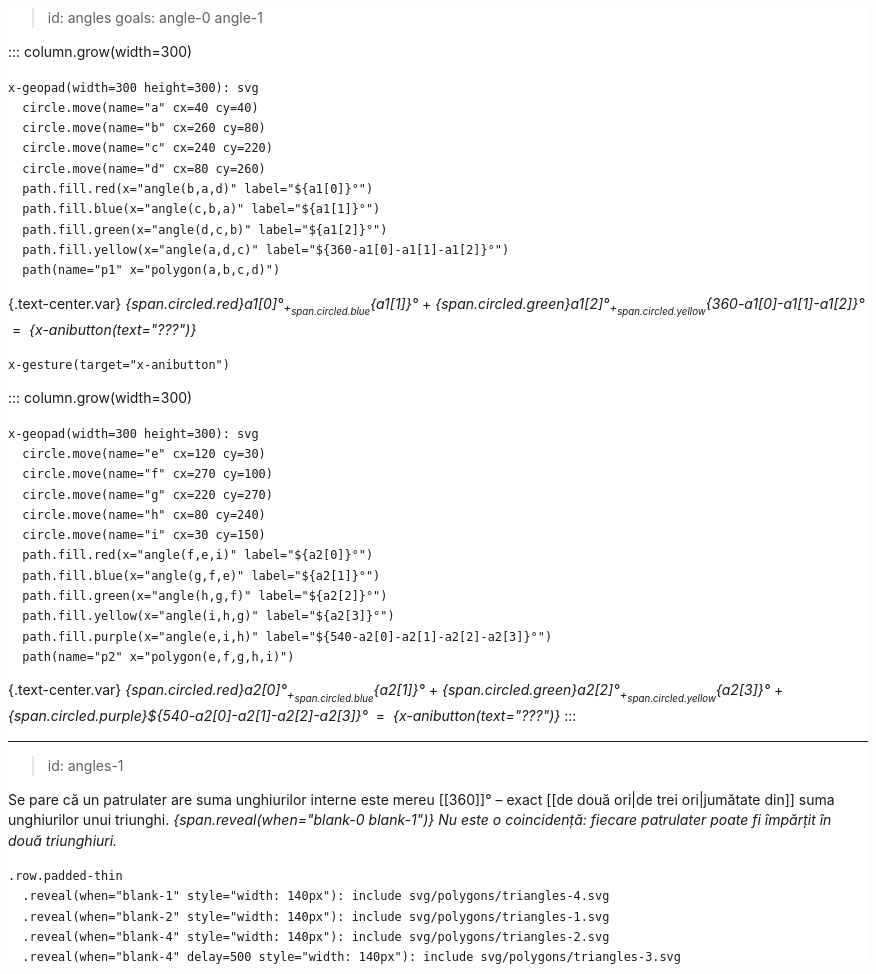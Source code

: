 > id: angles
> goals: angle-0 angle-1

::: column.grow(width=300)

    x-geopad(width=300 height=300): svg
      circle.move(name="a" cx=40 cy=40)
      circle.move(name="b" cx=260 cy=80)
      circle.move(name="c" cx=240 cy=220)
      circle.move(name="d" cx=80 cy=260)
      path.fill.red(x="angle(b,a,d)" label="${a1[0]}°")
      path.fill.blue(x="angle(c,b,a)" label="${a1[1]}°")
      path.fill.green(x="angle(d,c,b)" label="${a1[2]}°")
      path.fill.yellow(x="angle(a,d,c)" label="${360-a1[0]-a1[1]-a1[2]}°")
      path(name="p1" x="polygon(a,b,c,d)")

{.text-center.var} _{span.circled.red}${a1[0]}°_ +
_{span.circled.blue}${a1[1]}°_ + _{span.circled.green}${a1[2]}°_ +
_{span.circled.yellow}${360-a1[0]-a1[1]-a1[2]}°_ &nbsp;=&nbsp; _{x-anibutton(text="???")}_

    x-gesture(target="x-anibutton")

::: column.grow(width=300)

    x-geopad(width=300 height=300): svg
      circle.move(name="e" cx=120 cy=30)
      circle.move(name="f" cx=270 cy=100)
      circle.move(name="g" cx=220 cy=270)
      circle.move(name="h" cx=80 cy=240)
      circle.move(name="i" cx=30 cy=150)
      path.fill.red(x="angle(f,e,i)" label="${a2[0]}°")
      path.fill.blue(x="angle(g,f,e)" label="${a2[1]}°")
      path.fill.green(x="angle(h,g,f)" label="${a2[2]}°")
      path.fill.yellow(x="angle(i,h,g)" label="${a2[3]}°")
      path.fill.purple(x="angle(e,i,h)" label="${540-a2[0]-a2[1]-a2[2]-a2[3]}°")
      path(name="p2" x="polygon(e,f,g,h,i)")

{.text-center.var} _{span.circled.red}${a2[0]}°_ +
_{span.circled.blue}${a2[1]}°_ + _{span.circled.green}${a2[2]}°_ +
_{span.circled.yellow}${a2[3]}°_ +
_{span.circled.purple}${540-a2[0]-a2[1]-a2[2]-a2[3]}°_ &nbsp;=&nbsp; _{x-anibutton(text="???")}_
:::

---
> id: angles-1

Se pare că un patrulater are suma unghiurilor interne este mereu [[360]]°
– exact [[de două ori|de trei ori|jumătate din]] suma unghiurilor unui triunghi.
_{span.reveal(when="blank-0 blank-1")} Nu este o coincidență: fiecare patrulater 
poate fi împărțit în două triunghiuri._

    .row.padded-thin
      .reveal(when="blank-1" style="width: 140px"): include svg/polygons/triangles-4.svg
      .reveal(when="blank-2" style="width: 140px"): include svg/polygons/triangles-1.svg
      .reveal(when="blank-4" style="width: 140px"): include svg/polygons/triangles-2.svg
      .reveal(when="blank-4" delay=500 style="width: 140px"): include svg/polygons/triangles-3.svg
